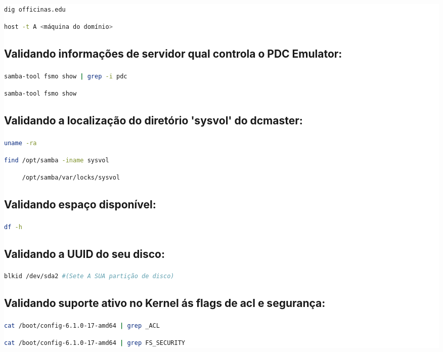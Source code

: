 ```bash
dig officinas.edu
```

```bash
host -t A <máquina do domínio>
```

## Validando informações de servidor qual controla o PDC Emulator:

```bash
samba-tool fsmo show | grep -i pdc
```

```bash
samba-tool fsmo show
```

## Validando a localização do diretório 'sysvol' do dcmaster:

```bash
uname -ra
```

```bash
find /opt/samba -iname sysvol
```

```bash
     /opt/samba/var/locks/sysvol
```

## Validando espaço disponível:

```bash
df -h
```

## Validando a UUID do seu disco:

```bash
blkid /dev/sda2 #(Sete A SUA partição de disco)
```

## Validando suporte ativo no Kernel ás flags de acl e segurança:

```bash
cat /boot/config-6.1.0-17-amd64 | grep _ACL
```

```bash
cat /boot/config-6.1.0-17-amd64 | grep FS_SECURITY
```
